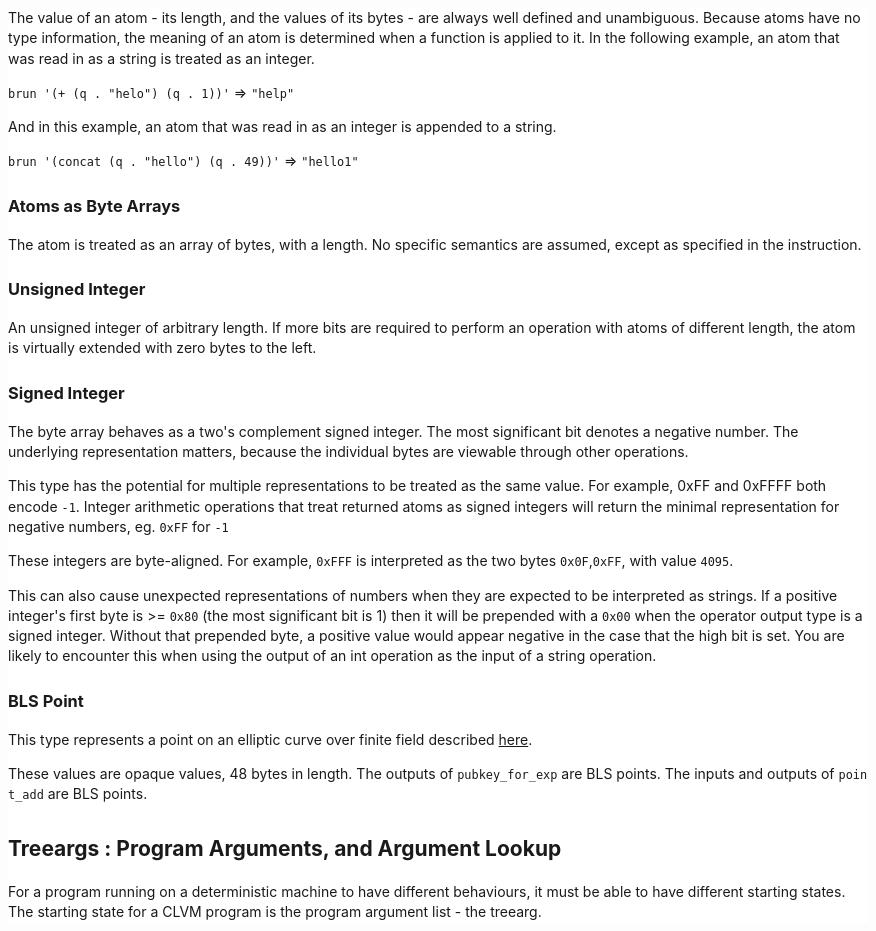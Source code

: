 The value of an atom - its length, and the values of its bytes - are always well defined and unambiguous. Because atoms have no type information, the meaning of an atom is determined when a function is applied to it. In the following example, an atom that was read in as a string is treated as an integer.

`brun '(+ (q . "helo") (q . 1))'` => `"help"`

And in this example, an atom that was read in as an integer is appended to a string.

`brun '(concat (q . "hello") (q . 49))'` => `"hello1"`


### Atoms as Byte Arrays

The atom is treated as an array of bytes, with a length. No specific semantics are assumed, except as specified in the instruction.

### Unsigned Integer

An unsigned integer of arbitrary length. If more bits are required to perform an operation with atoms of different length, the atom is virtually extended with zero bytes to the left.

### Signed Integer

The byte array behaves as a two's complement signed integer. The most significant bit denotes a negative number. The underlying representation matters, because the individual bytes are viewable through other operations.

This type has the potential for multiple representations to be treated as the same value. For example, 0xFF and 0xFFFF both encode `-1`. Integer arithmetic operations that treat returned atoms as signed integers will return the minimal representation for negative numbers, eg. `0xFF` for `-1`

These integers are byte-aligned. For example, `0xFFF` is interpreted as the two bytes `0x0F`,`0xFF`, with value `4095`.

This can also cause unexpected representations of numbers when they are expected to be interpreted as strings.  If a positive integer's first byte is >= `0x80` (the most significant bit is 1) then it will be prepended with a `0x00` when the operator output type is a signed integer. Without that prepended byte, a positive value would appear negative in the case that the high bit is set.  You are likely to encounter this when using the output of an int operation as the input of a string operation.

### BLS Point

This type represents a point on an elliptic curve over finite field described [here](https://electriccoin.co/blog/new-snark-curve/).

These values are opaque values, 48 bytes in length. The outputs of `pubkey_for_exp` are BLS points. The inputs and outputs of `point_add` are BLS points.


## Treeargs : Program Arguments, and Argument Lookup

For a program running on a deterministic machine to have different behaviours, it must be able to have different starting states. The starting state for a CLVM program is the program argument list - the treearg.
